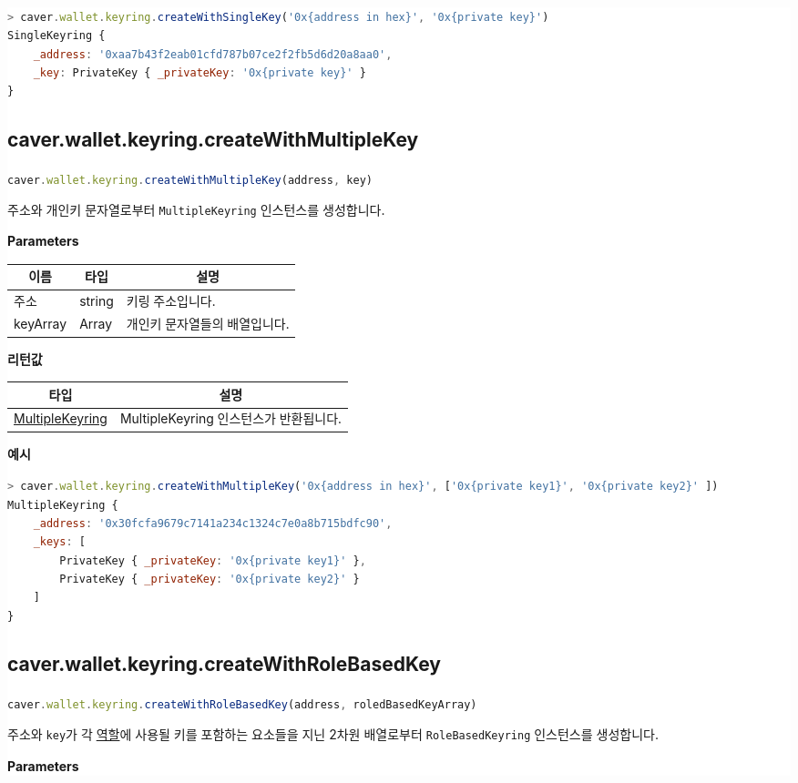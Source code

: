 ```javascript
> caver.wallet.keyring.createWithSingleKey('0x{address in hex}', '0x{private key}')
SingleKeyring {
    _address: '0xaa7b43f2eab01cfd787b07ce2f2fb5d6d20a8aa0',
    _key: PrivateKey { _privateKey: '0x{private key}' }
}
```

## caver.wallet.keyring.createWithMultipleKey<a id="caver-wallet-keyring-createwithmultiplekey"></a>

```javascript
caver.wallet.keyring.createWithMultipleKey(address, key)
```

주소와 개인키 문자열로부터 `MultipleKeyring` 인스턴스를 생성합니다.

**Parameters**

| 이름       | 타입     | 설명               |
| -------- | ------ | ---------------- |
| 주소       | string | 키링 주소입니다.        |
| keyArray | Array  | 개인키 문자열들의 배열입니다. |

**리턴값**

| 타입                  | 설명                           |
| ------------------- | ---------------------------- |
| [MultipleKeyring][] | MultipleKeyring 인스턴스가 반환됩니다. |

**예시**

```javascript
> caver.wallet.keyring.createWithMultipleKey('0x{address in hex}', ['0x{private key1}', '0x{private key2}' ])
MultipleKeyring {
    _address: '0x30fcfa9679c7141a234c1324c7e0a8b715bdfc90',
    _keys: [
        PrivateKey { _privateKey: '0x{private key1}' },
        PrivateKey { _privateKey: '0x{private key2}' }
    ]
}
```

## caver.wallet.keyring.createWithRoleBasedKey<a id="caver-wallet-keyring-createwithrolebasedkey"></a>

```javascript
caver.wallet.keyring.createWithRoleBasedKey(address, roledBasedKeyArray)
```

주소와 `key`가 각 [역할][]에 사용될 키를 포함하는 요소들을 지닌 2차원 배열로부터  `RoleBasedKeyring` 인스턴스를 생성합니다.

**Parameters**


[역할]: ../../../../../klaytn/design/accounts.md#roles
[PrivateKey]: #privatekey
[Keyring]: #class
[SingleKeyring]: #singlekeyring
[MultipleKeyring]: #multiplekeyring
[RoleBasedKeyring]: #rolebasedkeyring
[KlaytnWalletKey]: ../../../../../klaytn/design/accounts.md#klaytn-wallet-key-format
[caver.wallet.sign]: ./README.md#caver-wallet-sign
[transaction.sign]: ../caver.transaction/README.md#transaction-sign
[Account]: ../caver.account.md#account
[AccountKeyPublic]: ../caver.account.md#accountkeypublic
[AccountKeyWeigthedMultiSig]: ../caver.account.md#accountkeyweightedmultisig
[AccountKeyRoleBased]: ../caver.account.md#accountkeyrolebased
[WeightedMultiSigOptions]: ../caver.account.md#weightedmultisigoptions
[SignatureData]: #signaturedata